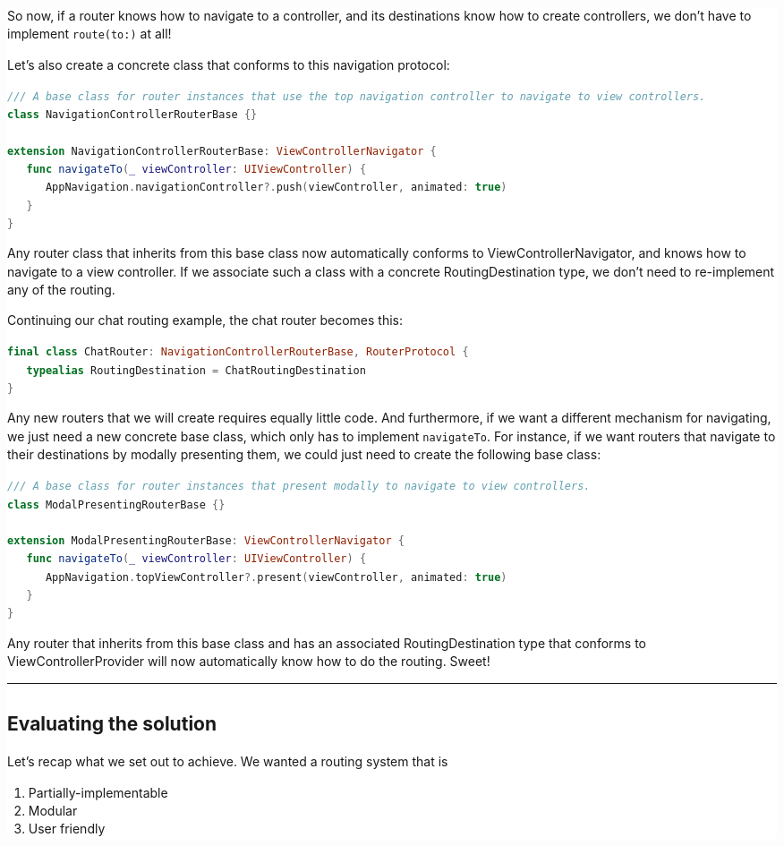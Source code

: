 So now, if a router knows how to navigate to a controller, and its destinations know how to create controllers, we don’t have to implement `route(to:)` at all!

Let’s also create a concrete class that conforms to this navigation protocol:

```swift
/// A base class for router instances that use the top navigation controller to navigate to view controllers.
class NavigationControllerRouterBase {}

extension NavigationControllerRouterBase: ViewControllerNavigator {
   func navigateTo(_ viewController: UIViewController) {
      AppNavigation.navigationController?.push(viewController, animated: true)
   }
}
```

Any router class that inherits from this base class now automatically conforms to ViewControllerNavigator, and knows how to navigate to a view controller. If we associate such a class with a concrete RoutingDestination type, we don’t need to re-implement any of the routing.

Continuing our chat routing example, the chat router becomes this:

```swift
final class ChatRouter: NavigationControllerRouterBase, RouterProtocol {
   typealias RoutingDestination = ChatRoutingDestination
}
```

Any new routers that we will create requires equally little code. And furthermore, if we want a different mechanism for navigating, we just need a new concrete base class, which only has to implement `navigateTo`. For instance, if we want routers that navigate to their destinations by modally presenting them, we could just need to create the following base class:

```swift
/// A base class for router instances that present modally to navigate to view controllers.
class ModalPresentingRouterBase {}

extension ModalPresentingRouterBase: ViewControllerNavigator {
   func navigateTo(_ viewController: UIViewController) {
      AppNavigation.topViewController?.present(viewController, animated: true)
   }
}
```

Any router that inherits from this base class and has an associated RoutingDestination type that conforms to ViewControllerProvider will now automatically know how to do the routing. Sweet!

---

## Evaluating the solution

Let’s recap what we set out to achieve. We wanted a routing system that is

1. Partially-implementable
2. Modular
3. User friendly
